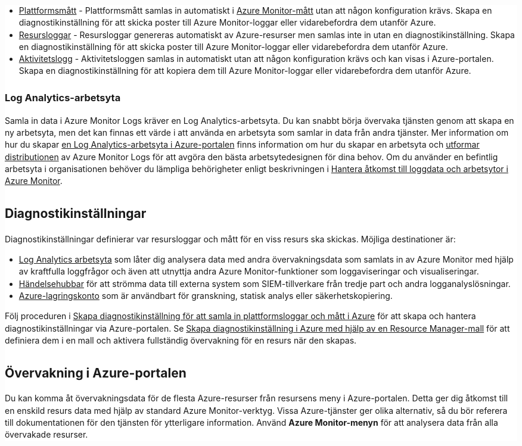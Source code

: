 - [Plattformsmått](../platform/data-platform-metrics.md) - Plattformsmått samlas in automatiskt i [Azure Monitor-mått](../platform/data-platform-metrics.md) utan att någon konfiguration krävs. Skapa en diagnostikinställning för att skicka poster till Azure Monitor-loggar eller vidarebefordra dem utanför Azure.
- [Resursloggar](../platform/platform-logs-overview.md) - Resursloggar genereras automatiskt av Azure-resurser men samlas inte in utan en diagnostikinställning.  Skapa en diagnostikinställning för att skicka poster till Azure Monitor-loggar eller vidarebefordra dem utanför Azure.
- [Aktivitetslogg](../platform/platform-logs-overview.md) - Aktivitetsloggen samlas in automatiskt utan att någon konfiguration krävs och kan visas i Azure-portalen. Skapa en diagnostikinställning för att kopiera dem till Azure Monitor-loggar eller vidarebefordra dem utanför Azure.

### <a name="log-analytics-workspace"></a>Log Analytics-arbetsyta
Samla in data i Azure Monitor Logs kräver en Log Analytics-arbetsyta. Du kan snabbt börja övervaka tjänsten genom att skapa en ny arbetsyta, men det kan finnas ett värde i att använda en arbetsyta som samlar in data från andra tjänster. Mer information om hur du skapar [en Log Analytics-arbetsyta i Azure-portalen](../learn/quick-create-workspace.md) finns information om hur du skapar en arbetsyta och [utformar distributionen](../platform/design-logs-deployment.md) av Azure Monitor Logs för att avgöra den bästa arbetsytedesignen för dina behov. Om du använder en befintlig arbetsyta i organisationen behöver du lämpliga behörigheter enligt beskrivningen i [Hantera åtkomst till loggdata och arbetsytor i Azure Monitor](../platform/manage-access.md). 





## <a name="diagnostic-settings"></a>Diagnostikinställningar
Diagnostikinställningar definierar var resursloggar och mått för en viss resurs ska skickas. Möjliga destinationer är:

- [Log Analytics arbetsyta](../platform/resource-logs-collect-workspace.md) som låter dig analysera data med andra övervakningsdata som samlats in av Azure Monitor med hjälp av kraftfulla loggfrågor och även att utnyttja andra Azure Monitor-funktioner som loggaviseringar och visualiseringar. 
- [Händelsehubbar](../platform/resource-logs-stream-event-hubs.md) för att strömma data till externa system som SIEM-tillverkare från tredje part och andra logganalyslösningar. 
- [Azure-lagringskonto](../platform/resource-logs-collect-storage.md) som är användbart för granskning, statisk analys eller säkerhetskopiering.

Följ proceduren i [Skapa diagnostikinställning för att samla in plattformsloggar och mått i Azure](../platform/diagnostic-settings.md) för att skapa och hantera diagnostikinställningar via Azure-portalen. Se [Skapa diagnostikinställning i Azure med hjälp av en Resource Manager-mall](../platform/diagnostic-settings-template.md) för att definiera dem i en mall och aktivera fullständig övervakning för en resurs när den skapas.


## <a name="monitoring-in-the-azure-portal"></a>Övervakning i Azure-portalen
 Du kan komma åt övervakningsdata för de flesta Azure-resurser från resursens meny i Azure-portalen. Detta ger dig åtkomst till en enskild resurs data med hjälp av standard Azure Monitor-verktyg. Vissa Azure-tjänster ger olika alternativ, så du bör referera till dokumentationen för den tjänsten för ytterligare information. Använd **Azure Monitor-menyn** för att analysera data från alla övervakade resurser. 
